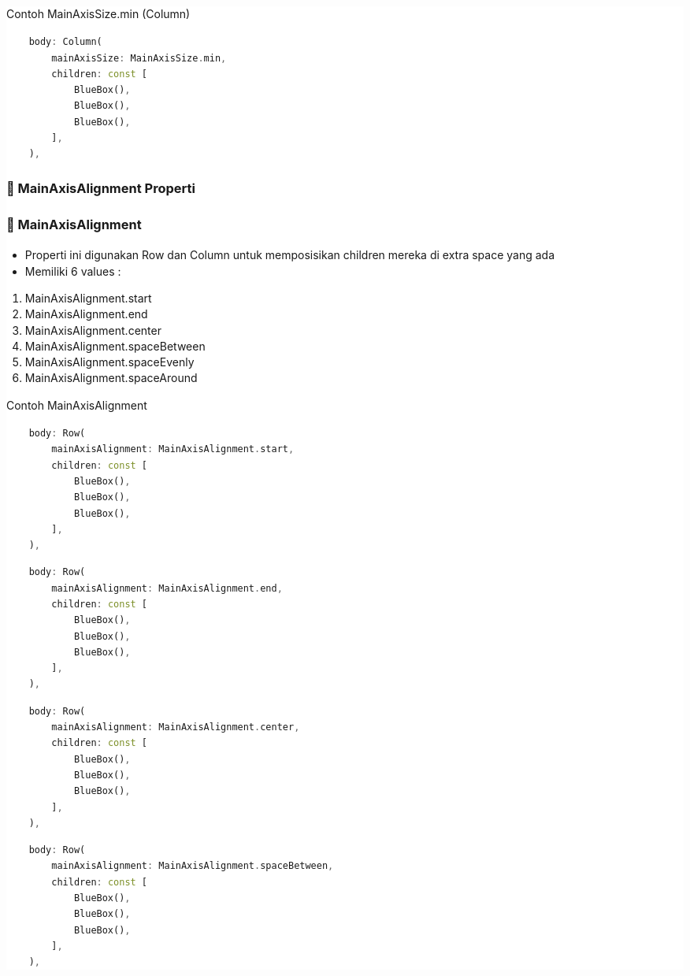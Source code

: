 Contoh MainAxisSize.min (Column)
```dart
    body: Column(
        mainAxisSize: MainAxisSize.min,
        children: const [
            BlueBox(),
            BlueBox(),
            BlueBox(),
        ],
    ),
```

### 📗 MainAxisAlignment Properti

### 📖 MainAxisAlignment
- Properti ini digunakan Row dan Column untuk memposisikan children mereka di extra space yang ada
- Memiliki 6 values :
1. MainAxisAlignment.start
2. MainAxisAlignment.end
3. MainAxisAlignment.center
4. MainAxisAlignment.spaceBetween
5. MainAxisAlignment.spaceEvenly
6. MainAxisAlignment.spaceAround

Contoh MainAxisAlignment
```dart
    body: Row(
        mainAxisAlignment: MainAxisAlignment.start,
        children: const [
            BlueBox(),
            BlueBox(),
            BlueBox(),
        ],
    ),
```
```dart
    body: Row(
        mainAxisAlignment: MainAxisAlignment.end,
        children: const [
            BlueBox(),
            BlueBox(),
            BlueBox(),
        ],
    ),
```
```dart
    body: Row(
        mainAxisAlignment: MainAxisAlignment.center,
        children: const [
            BlueBox(),
            BlueBox(),
            BlueBox(),
        ],
    ),
```
```dart
    body: Row(
        mainAxisAlignment: MainAxisAlignment.spaceBetween,
        children: const [
            BlueBox(),
            BlueBox(),
            BlueBox(),
        ],
    ),
```
```dart
```
